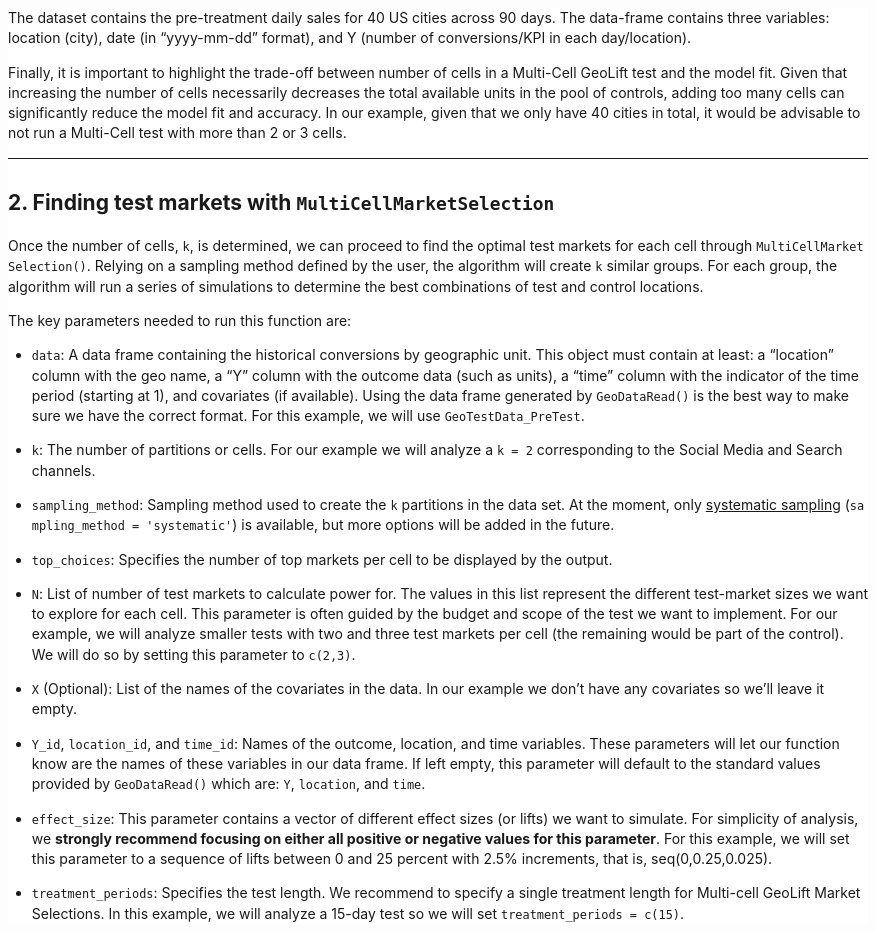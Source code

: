 The dataset contains the pre-treatment daily sales for 40 US cities across 90 days. The data-frame contains three variables: location (city), date (in “yyyy-mm-dd” format), and Y (number of conversions/KPI in each day/location). 

Finally, it is important to highlight the trade-off between number of cells in a Multi-Cell GeoLift test and the model fit. Given that increasing the number of cells necessarily decreases the total available units in the pool of controls, adding too many cells can significantly reduce the model fit and accuracy. In our example, given that we only have 40 cities in total, it would be advisable to not run a Multi-Cell test with more than 2 or 3 cells. 

---

## 2. Finding test markets with `MultiCellMarketSelection`

Once the number of cells, `k`, is determined, we can proceed to find the optimal test markets for each cell through `MultiCellMarketSelection()`. Relying on a sampling method defined by the user, the algorithm will create `k` similar groups. For each group, the algorithm will run a series of simulations to determine the best combinations of test and control locations. 

The key parameters needed to run this function are:

* `data`: A data frame containing the historical conversions by geographic unit. This object must contain at least: a “location” column with the geo name, a “Y” column with the outcome data (such as units), a “time” column with the indicator of the time period (starting at 1), and covariates (if available). Using the data frame generated by `GeoDataRead()` is the best way to make sure we have the correct format. For this example, we will use `GeoTestData_PreTest`.

* `k`: The number of partitions or cells. For our example we will analyze a `k = 2` corresponding to the Social Media and Search channels.

* `sampling_method`: Sampling method used to create the `k` partitions in the data set. At the moment, only [systematic sampling](https://en.wikipedia.org/wiki/Systematic_sampling) (`sampling_method = 'systematic'`) is available, but more options will be added in the future.

* `top_choices`: Specifies the number of top markets per cell to be displayed by the output.

* `N`: List of number of test markets to calculate power for. The values in this list represent the different test-market sizes we want to explore for each cell. This parameter is often guided by the budget and scope of the test we want to implement. For our example, we will analyze smaller tests with two and three test markets per cell (the remaining would be part of the control). We will do so by setting this parameter to `c(2,3)`.

* `X` (Optional): List of the names of the covariates in the data. In our example we don’t have any covariates so we’ll leave it empty.

* `Y_id`, `location_id`, and `time_id`: Names of the outcome, location, and time variables. These parameters will let our function know are the names of these variables in our data frame. If left empty, this parameter will default to the standard values provided by `GeoDataRead()` which are: `Y`, `location`, and `time`.

* `effect_size`: This parameter contains a vector of different effect sizes (or lifts) we want to simulate. For simplicity of analysis, we **strongly recommend focusing on either all positive or negative values for this parameter**. For this example, we will set this parameter to a sequence of lifts between 0 and 25 percent with 2.5% increments, that is, seq(0,0.25,0.025).

* `treatment_periods`: Specifies the test length. We recommend to specify a single treatment length for Multi-cell GeoLift Market Selections. In this example, we will analyze a 15-day test so we will set `treatment_periods = c(15)`.
